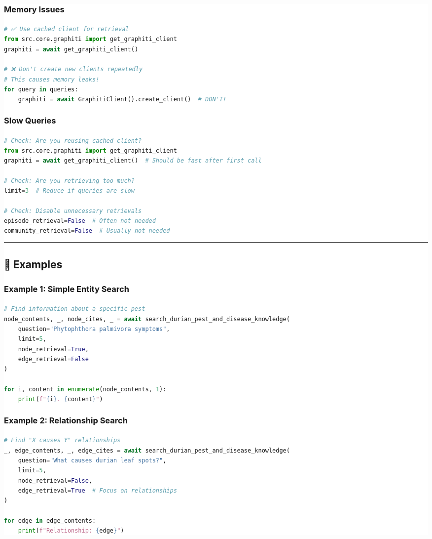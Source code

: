 ### Memory Issues

```python
# ✅ Use cached client for retrieval
from src.core.graphiti import get_graphiti_client
graphiti = await get_graphiti_client()

# ❌ Don't create new clients repeatedly
# This causes memory leaks!
for query in queries:
    graphiti = await GraphitiClient().create_client()  # DON'T!
```

### Slow Queries

```python
# Check: Are you reusing cached client?
from src.core.graphiti import get_graphiti_client
graphiti = await get_graphiti_client()  # Should be fast after first call

# Check: Are you retrieving too much?
limit=3  # Reduce if queries are slow

# Check: Disable unnecessary retrievals
episode_retrieval=False  # Often not needed
community_retrieval=False  # Usually not needed
```

---

## 📖 Examples

### Example 1: Simple Entity Search

```python
# Find information about a specific pest
node_contents, _, node_cites, _ = await search_durian_pest_and_disease_knowledge(
    question="Phytophthora palmivora symptoms",
    limit=5,
    node_retrieval=True,
    edge_retrieval=False
)

for i, content in enumerate(node_contents, 1):
    print(f"{i}. {content}")
```

### Example 2: Relationship Search

```python
# Find "X causes Y" relationships
_, edge_contents, _, edge_cites = await search_durian_pest_and_disease_knowledge(
    question="What causes durian leaf spots?",
    limit=5,
    node_retrieval=False,
    edge_retrieval=True  # Focus on relationships
)

for edge in edge_contents:
    print(f"Relationship: {edge}")
```
